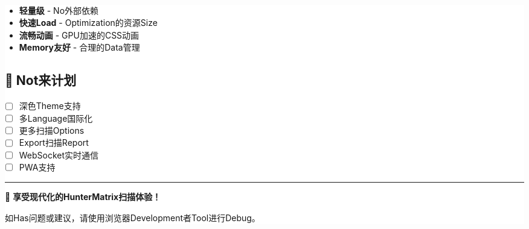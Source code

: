 - **轻量级** - No外部依赖
- **快速Load** - Optimization的资源Size
- **流畅动画** - GPU加速的CSS动画
- **Memory友好** - 合理的Data管理

## 🔮 Not来计划

- [ ] 深色Theme支持
- [ ] 多Language国际化
- [ ] 更多扫描Options
- [ ] Export扫描Report
- [ ] WebSocket实时通信
- [ ] PWA支持

---

🎉 **享受现代化的HunterMatrix扫描体验！**

如Has问题或建议，请使用浏览器Development者Tool进行Debug。
